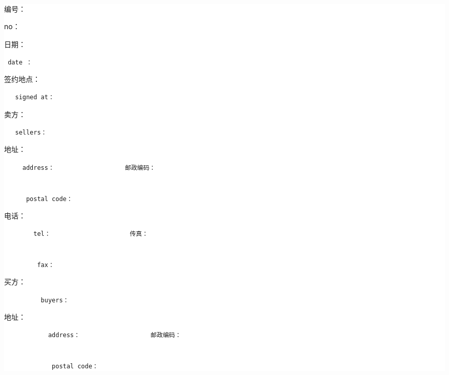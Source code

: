 
 编号：
 

   no：
  

    
   

   
日期：
   

     date ：
    

      
     

     
签约地点：
     

       signed at： 
      

      
卖方：
      

       sellers：
       

        

        
地址：
        

         address： 　　　　　　　　　　　邮政编码：
         

          postal code：
          

           

           
电话：
           

            tel：　　　　　　　　　　　　　传真：
            

             fax：
             

             
买方：
             

              buyers： 　　　　　　　　
              

                
               

               
地址：
               

                address： 　　　　　　　　　　　邮政编码：
                

                 postal code：
                 